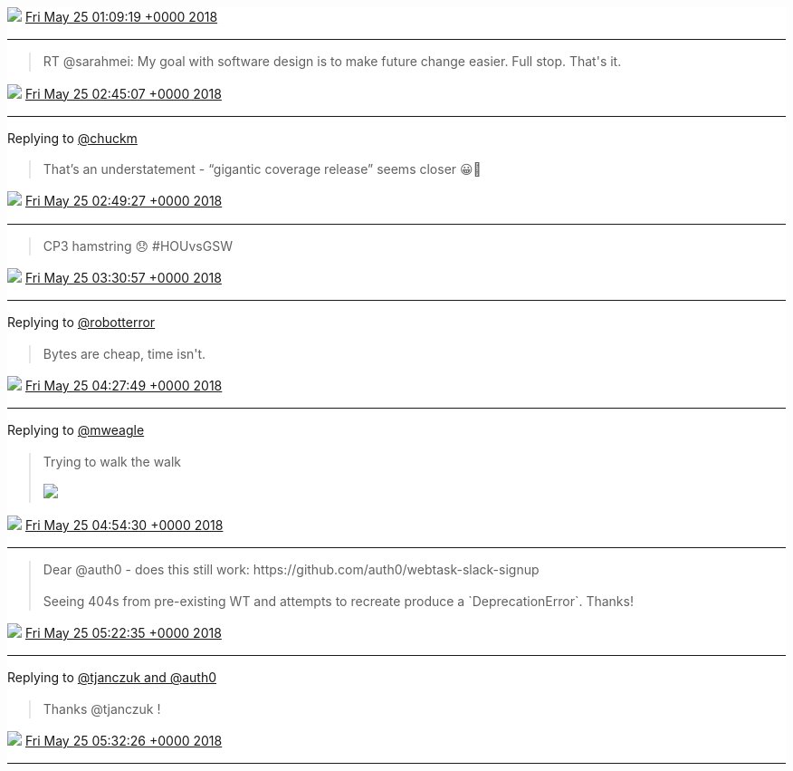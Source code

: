 <img src="./media/tweet.ico" width="12" /> [Fri May 25 01:09:19 +0000 2018](https://twitter.com/mweagle/status/999819670453534722)

----

> RT @sarahmei: My goal with software design is to make future change easier\. Full stop\. That's it\.

<img src="./media/tweet.ico" width="12" /> [Fri May 25 02:45:07 +0000 2018](https://twitter.com/mweagle/status/999843779015135232)

----

Replying to [@chuckm](https://twitter.com/chuckm/status/999843630646026240)

> That’s an understatement \- “gigantic coverage release” seems closer 😀🎉

<img src="./media/tweet.ico" width="12" /> [Fri May 25 02:49:27 +0000 2018](https://twitter.com/mweagle/status/999844867218980864)

----

> CP3 hamstring 😞 \#HOUvsGSW

<img src="./media/tweet.ico" width="12" /> [Fri May 25 03:30:57 +0000 2018](https://twitter.com/mweagle/status/999855313586081792)

----

Replying to [@robotterror](https://twitter.com/RobotTaylor/status/999867222397865984)

> Bytes are cheap, time isn't\.

<img src="./media/tweet.ico" width="12" /> [Fri May 25 04:27:49 +0000 2018](https://twitter.com/mweagle/status/999869623024566274)

----

Replying to [@mweagle](https://twitter.com/mweagle/status/999712782105784320)

> Trying to walk the walk
>
> ![](/twitter/archive/media/999876338352713728-DeBGMooVwAEC3Fi.jpg)

<img src="./media/tweet.ico" width="12" /> [Fri May 25 04:54:30 +0000 2018](https://twitter.com/mweagle/status/999876338352713728)

----

> Dear @auth0 \- does this still work: https://github\.com/auth0/webtask\-slack\-signup
>
> Seeing 404s from pre\-existing WT and attempts to recreate produce a \`DeprecationError\`\. Thanks\!

<img src="./media/tweet.ico" width="12" /> [Fri May 25 05:22:35 +0000 2018](https://twitter.com/mweagle/status/999883403779436544)

----

Replying to [@tjanczuk and @auth0](https://twitter.com/tjanczuk/status/999885616539029504)

> Thanks @tjanczuk \!

<img src="./media/tweet.ico" width="12" /> [Fri May 25 05:32:26 +0000 2018](https://twitter.com/mweagle/status/999885886287372289)

----

